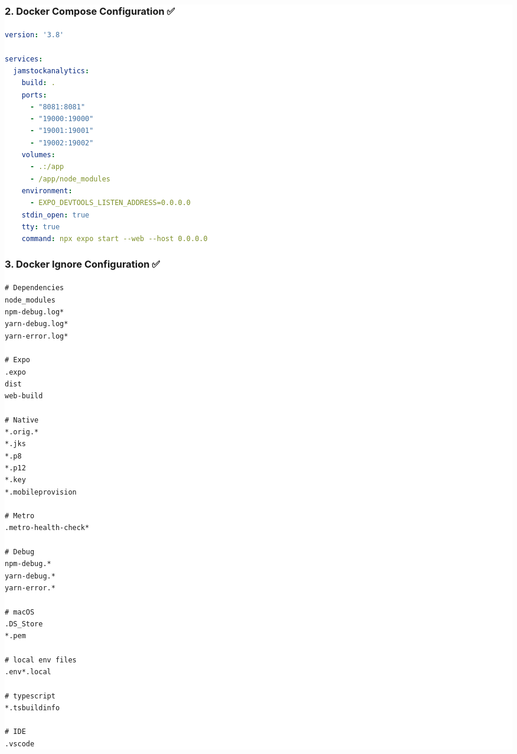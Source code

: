 ### **2. Docker Compose Configuration** ✅
```yaml
version: '3.8'

services:
  jamstockanalytics:
    build: .
    ports:
      - "8081:8081"
      - "19000:19000"
      - "19001:19001"
      - "19002:19002"
    volumes:
      - .:/app
      - /app/node_modules
    environment:
      - EXPO_DEVTOOLS_LISTEN_ADDRESS=0.0.0.0
    stdin_open: true
    tty: true
    command: npx expo start --web --host 0.0.0.0
```

### **3. Docker Ignore Configuration** ✅
```
# Dependencies
node_modules
npm-debug.log*
yarn-debug.log*
yarn-error.log*

# Expo
.expo
dist
web-build

# Native
*.orig.*
*.jks
*.p8
*.p12
*.key
*.mobileprovision

# Metro
.metro-health-check*

# Debug
npm-debug.*
yarn-debug.*
yarn-error.*

# macOS
.DS_Store
*.pem

# local env files
.env*.local

# typescript
*.tsbuildinfo

# IDE
.vscode
```